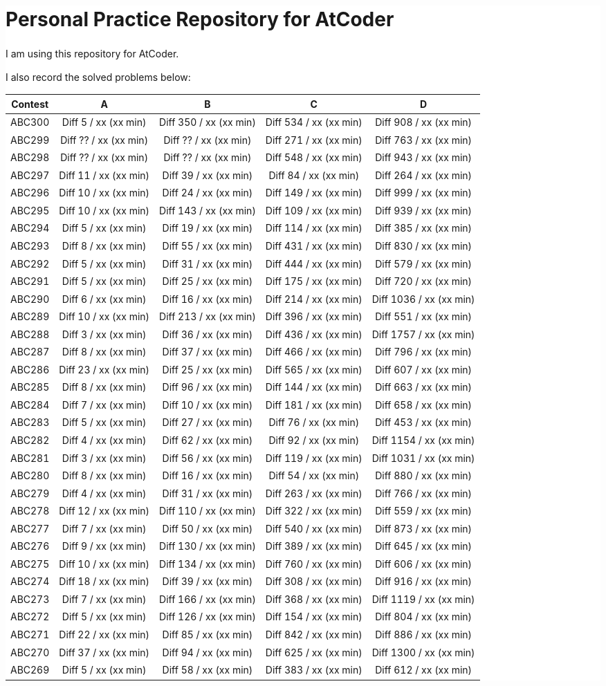 # Personal Practice Repository for AtCoder

I am using this repository for AtCoder.

I also record the solved problems below:

|Contest|A|B|C|D|
|:--:|:--:|:--:|:--:|:--:|
|ABC300|Diff 5 / xx (xx min)|Diff 350 / xx (xx min)|Diff 534 / xx (xx min)|Diff 908 / xx (xx min)|
|ABC299|Diff ?? / xx (xx min)|Diff ?? / xx (xx min)|Diff 271 / xx (xx min)|Diff 763 / xx (xx min)|
|ABC298|Diff ?? / xx (xx min)|Diff ?? / xx (xx min)|Diff 548 / xx (xx min)|Diff 943 / xx (xx min)|
|ABC297|Diff 11 / xx (xx min)|Diff 39 / xx (xx min)|Diff 84 / xx (xx min)|Diff 264 / xx (xx min)|
|ABC296|Diff 10 / xx (xx min)|Diff 24 / xx (xx min)|Diff 149 / xx (xx min)|Diff 999 / xx (xx min)|
|ABC295|Diff 10 / xx (xx min)|Diff 143 / xx (xx min)|Diff 109 / xx (xx min)|Diff 939 / xx (xx min)|
|ABC294|Diff 5 / xx (xx min)|Diff 19 / xx (xx min)|Diff 114 / xx (xx min)|Diff 385 / xx (xx min)|
|ABC293|Diff 8 / xx (xx min)|Diff 55 / xx (xx min)|Diff 431 / xx (xx min)|Diff 830 / xx (xx min)|
|ABC292|Diff 5 / xx (xx min)|Diff 31 / xx (xx min)|Diff 444 / xx (xx min)|Diff 579 / xx (xx min)|
|ABC291|Diff 5 / xx (xx min)|Diff 25 / xx (xx min)|Diff 175 / xx (xx min)|Diff 720 / xx (xx min)|
|ABC290|Diff 6 / xx (xx min)|Diff 16 / xx (xx min)|Diff 214 / xx (xx min)|Diff 1036 / xx (xx min)|
|ABC289|Diff 10 / xx (xx min)|Diff 213 / xx (xx min)|Diff 396 / xx (xx min)|Diff 551 / xx (xx min)|
|ABC288|Diff 3 / xx (xx min)|Diff 36 / xx (xx min)|Diff 436 / xx (xx min)|Diff 1757 / xx (xx min)|
|ABC287|Diff 8 / xx (xx min)|Diff 37 / xx (xx min)|Diff 466 / xx (xx min)|Diff 796 / xx (xx min)|
|ABC286|Diff 23 / xx (xx min)|Diff 25 / xx (xx min)|Diff 565 / xx (xx min)|Diff 607 / xx (xx min)|
|ABC285|Diff 8 / xx (xx min)|Diff 96 / xx (xx min)|Diff 144 / xx (xx min)|Diff 663 / xx (xx min)|
|ABC284|Diff 7 / xx (xx min)|Diff 10 / xx (xx min)|Diff 181 / xx (xx min)|Diff 658 / xx (xx min)|
|ABC283|Diff 5 / xx (xx min)|Diff 27 / xx (xx min)|Diff 76 / xx (xx min)|Diff 453 / xx (xx min)|
|ABC282|Diff 4 / xx (xx min)|Diff 62 / xx (xx min)|Diff 92 / xx (xx min)|Diff 1154 / xx (xx min)|
|ABC281|Diff 3 / xx (xx min)|Diff 56 / xx (xx min)|Diff 119 / xx (xx min)|Diff 1031 / xx (xx min)|
|ABC280|Diff 8 / xx (xx min)|Diff 16 / xx (xx min)|Diff 54 / xx (xx min)|Diff 880 / xx (xx min)|
|ABC279|Diff 4 / xx (xx min)|Diff 31 / xx (xx min)|Diff 263 / xx (xx min)|Diff 766 / xx (xx min)|
|ABC278|Diff 12 / xx (xx min)|Diff 110 / xx (xx min)|Diff 322 / xx (xx min)|Diff 559 / xx (xx min)|
|ABC277|Diff 7 / xx (xx min)|Diff 50 / xx (xx min)|Diff 540 / xx (xx min)|Diff 873 / xx (xx min)|
|ABC276|Diff 9 / xx (xx min)|Diff 130 / xx (xx min)|Diff 389 / xx (xx min)|Diff 645 / xx (xx min)|
|ABC275|Diff 10 / xx (xx min)|Diff 134 / xx (xx min)|Diff 760 / xx (xx min)|Diff 606 / xx (xx min)|
|ABC274|Diff 18 / xx (xx min)|Diff 39 / xx (xx min)|Diff 308 / xx (xx min)|Diff 916 / xx (xx min)|
|ABC273|Diff 7 / xx (xx min)|Diff 166 / xx (xx min)|Diff 368 / xx (xx min)|Diff 1119 / xx (xx min)|
|ABC272|Diff 5 / xx (xx min)|Diff 126 / xx (xx min)|Diff 154 / xx (xx min)|Diff 804 / xx (xx min)|
|ABC271|Diff 22 / xx (xx min)|Diff 85 / xx (xx min)|Diff 842 / xx (xx min)|Diff 886 / xx (xx min)|
|ABC270|Diff 37 / xx (xx min)|Diff 94 / xx (xx min)|Diff 625 / xx (xx min)|Diff 1300 / xx (xx min)|
|ABC269|Diff 5 / xx (xx min)|Diff 58 / xx (xx min)|Diff 383 / xx (xx min)|Diff 612 / xx (xx min)|